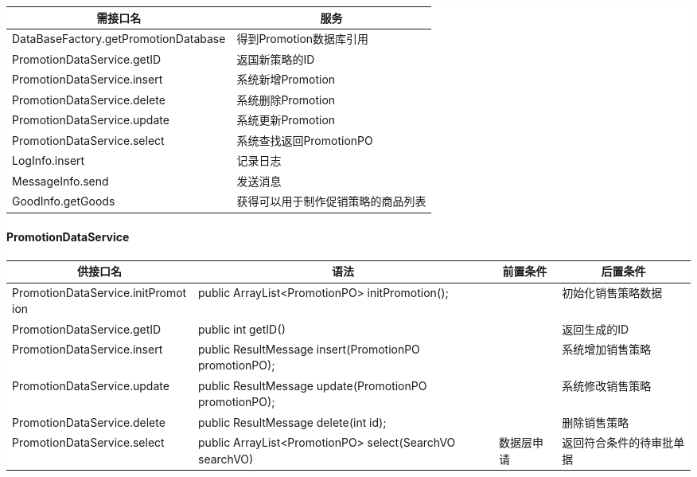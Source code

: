 
|**需接口名**|**服务**|
|---|---|
|DataBaseFactory.getPromotionDatabase|得到Promotion数据库引用|
|PromotionDataService.getID|返国新策略的ID|
|PromotionDataService.insert|系统新增Promotion|
|PromotionDataService.delete|系统删除Promotion|
|PromotionDataService.update|系统更新Promotion|
|PromotionDataService.select|系统查找返回PromotionPO|
|LogInfo.insert|记录日志|
|MessageInfo.send|发送消息|
|GoodInfo.getGoods|获得可以用于制作促销策略的商品列表|

#### PromotionDataService

|**供接口名**|**语法**|**前置条件**|**后置条件**|
|----|----|----|----|
|PromotionDataService.initPromotion|public ArrayList\<PromotionPO> initPromotion();||初始化销售策略数据|
|PromotionDataService.getID|public int getID()||返回生成的ID|
|PromotionDataService.insert|public ResultMessage insert(PromotionPO promotionPO);||系统增加销售策略|
|PromotionDataService.update|public ResultMessage update(PromotionPO promotionPO);||系统修改销售策略|
|PromotionDataService.delete|public ResultMessage delete(int id);||删除销售策略|
|PromotionDataService.select|public ArrayList\<PromotionPO> select(SearchVO searchVO)|数据层申请|返回符合条件的待审批单据|